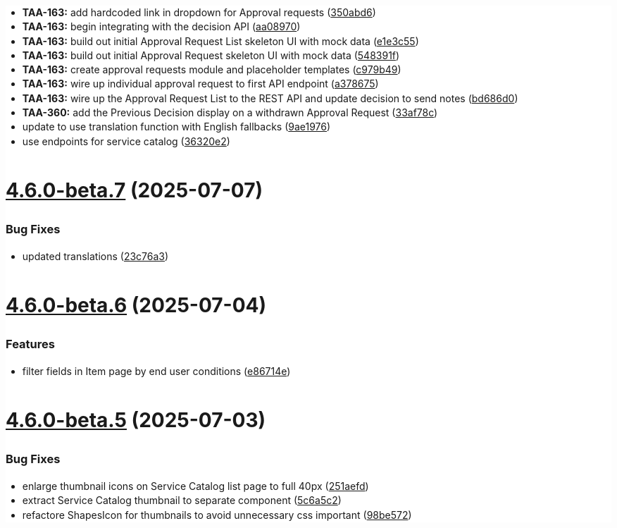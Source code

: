 * **TAA-163:** add hardcoded link in dropdown for Approval requests ([350abd6](https://github.com/zendesk/copenhagen_theme/commit/350abd691665dbca8ee847fdf5784c2e333a1827))
* **TAA-163:** begin integrating with the decision API ([aa08970](https://github.com/zendesk/copenhagen_theme/commit/aa08970afcb7d5920f2414d08bc5b92057fffcac))
* **TAA-163:** build out initial Approval Request List skeleton UI with mock data ([e1e3c55](https://github.com/zendesk/copenhagen_theme/commit/e1e3c5575186520bd0120eabf61e63ff79afc7ba))
* **TAA-163:** build out initial Approval Request skeleton UI with mock data ([548391f](https://github.com/zendesk/copenhagen_theme/commit/548391f4892bb3190008610ffdeb0008af51fa57))
* **TAA-163:** create approval requests module and placeholder templates ([c979b49](https://github.com/zendesk/copenhagen_theme/commit/c979b49359ed971f352557a882697cab1932b59f))
* **TAA-163:** wire up individual approval request to first API endpoint ([a378675](https://github.com/zendesk/copenhagen_theme/commit/a378675565969333a815af940ed6c3356c7c1da0))
* **TAA-163:** wire up the Approval Request List to the REST API  and update decision to send notes ([bd686d0](https://github.com/zendesk/copenhagen_theme/commit/bd686d0334e478d2feee959dc782b47624f1f0d5))
* **TAA-360:** add the Previous Decision display on a withdrawn Approval Request ([33af78c](https://github.com/zendesk/copenhagen_theme/commit/33af78cafab01dd659233f6d1b9f786ae0119123))
* update to use translation function with English fallbacks ([9ae1976](https://github.com/zendesk/copenhagen_theme/commit/9ae197627abbe7dcac06eeae40c516735266fc3d))
* use endpoints for service catalog ([36320e2](https://github.com/zendesk/copenhagen_theme/commit/36320e272a564e6f9d2ca80540e421e68bb4e677))

# [4.6.0-beta.7](https://github.com/zendesk/copenhagen_theme/compare/v4.6.0-beta.6...v4.6.0-beta.7) (2025-07-07)


### Bug Fixes

* updated translations ([23c76a3](https://github.com/zendesk/copenhagen_theme/commit/23c76a32ece8d03115bc6a57e32bcf067b0cad15))

# [4.6.0-beta.6](https://github.com/zendesk/copenhagen_theme/compare/v4.6.0-beta.5...v4.6.0-beta.6) (2025-07-04)


### Features

* filter fields in Item page by end user conditions ([e86714e](https://github.com/zendesk/copenhagen_theme/commit/e86714eb023be0c37769aad367c6f0e3a03abe0a))

# [4.6.0-beta.5](https://github.com/zendesk/copenhagen_theme/compare/v4.6.0-beta.4...v4.6.0-beta.5) (2025-07-03)


### Bug Fixes

* enlarge thumbnail icons on Service Catalog list page to full 40px ([251aefd](https://github.com/zendesk/copenhagen_theme/commit/251aefd766da29dc95a094ac69f284afd860d5de))
* extract Service Catalog thumbnail to separate component ([5c6a5c2](https://github.com/zendesk/copenhagen_theme/commit/5c6a5c2c64de544f7b85b8598a748ba15e552224))
* refactore ShapesIcon for thumbnails to avoid unnecessary css important ([98be572](https://github.com/zendesk/copenhagen_theme/commit/98be572314c07bd4315a001b75a3826054606c3b))
